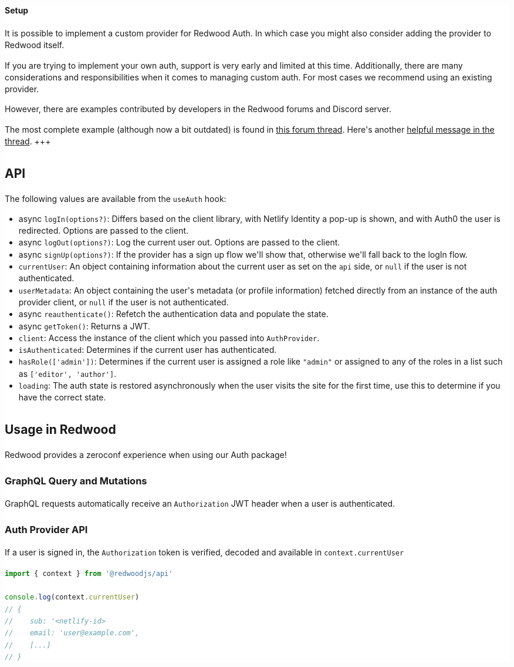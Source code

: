 #### Setup

It is possible to implement a custom provider for Redwood Auth. In which case you might also consider adding the provider to Redwood itself.

If you are trying to implement your own auth, support is very early and limited at this time. Additionally, there are many considerations and responsibilities when it comes to managing custom auth. For most cases we recommend using an existing provider.

However, there are examples contributed by developers in the Redwood forums and Discord server.

The most complete example (although now a bit outdated) is found in [this forum thread](https://community.redwoodjs.com/t/custom-github-jwt-auth-with-redwood-auth/610). Here's another [helpful message in the thread](https://community.redwoodjs.com/t/custom-github-jwt-auth-with-redwood-auth/610/25).
+++

## API

The following values are available from the `useAuth` hook:

- async `logIn(options?)`: Differs based on the client library, with Netlify Identity a pop-up is shown, and with Auth0 the user is redirected. Options are passed to the client.
- async `logOut(options?)`: Log the current user out. Options are passed to the client.
- async `signUp(options?)`: If the provider has a sign up flow we'll show that, otherwise we'll fall back to the logIn flow.
- `currentUser`: An object containing information about the current user as set on the `api` side, or `null` if the user is not authenticated.
- `userMetadata`: An object containing the user's metadata (or profile information) fetched directly from an instance of the auth provider client, or `null` if the user is not authenticated.
- async `reauthenticate()`: Refetch the authentication data and populate the state.
- async `getToken()`: Returns a JWT.
- `client`: Access the instance of the client which you passed into `AuthProvider`.
- `isAuthenticated`: Determines if the current user has authenticated.
- `hasRole(['admin'])`: Determines if the current user is assigned a role like `"admin"` or assigned to any of the roles in a list such as `['editor', 'author']`.
- `loading`: The auth state is restored asynchronously when the user visits the site for the first time, use this to determine if you have the correct state.

## Usage in Redwood

Redwood provides a zeroconf experience when using our Auth package!

### GraphQL Query and Mutations

GraphQL requests automatically receive an `Authorization` JWT header when a user is authenticated.

### Auth Provider API

If a user is signed in, the `Authorization` token is verified, decoded and available in `context.currentUser`

```js
import { context } from '@redwoodjs/api'

console.log(context.currentUser)
// {
//    sub: '<netlify-id>
//    email: 'user@example.com',
//    [...]
// }
```
